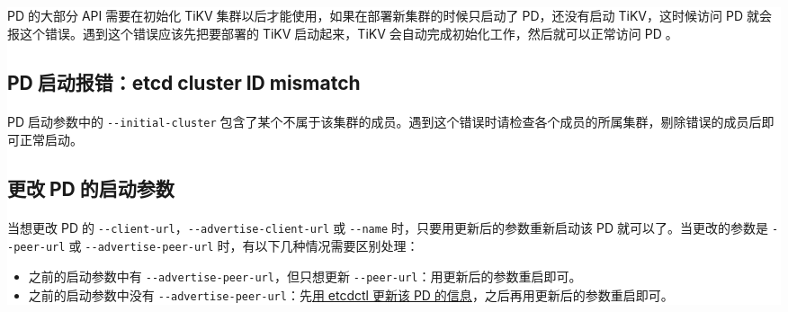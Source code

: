 PD 的大部分 API 需要在初始化 TiKV 集群以后才能使用，如果在部署新集群的时候只启动了 PD，还没有启动 TiKV，这时候访问 PD 就会报这个错误。遇到这个错误应该先把要部署的 TiKV 启动起来，TiKV 会自动完成初始化工作，然后就可以正常访问 PD 。

## PD 启动报错：etcd cluster ID mismatch

PD 启动参数中的 `--initial-cluster` 包含了某个不属于该集群的成员。遇到这个错误时请检查各个成员的所属集群，剔除错误的成员后即可正常启动。

## 更改 PD 的启动参数

当想更改 PD 的 `--client-url`，`--advertise-client-url` 或 `--name` 时，只要用更新后的参数重新启动该 PD 就可以了。当更改的参数是 `--peer-url` 或 `--advertise-peer-url` 时，有以下几种情况需要区别处理：

 - 之前的启动参数中有 `--advertise-peer-url`，但只想更新 `--peer-url`：用更新后的参数重启即可。
 - 之前的启动参数中没有 `--advertise-peer-url`：先[用 etcdctl 更新该 PD 的信息](https://coreos.com/etcd/docs/latest/op-guide/runtime-configuration.html#update-a-member)，之后再用更新后的参数重启即可。
